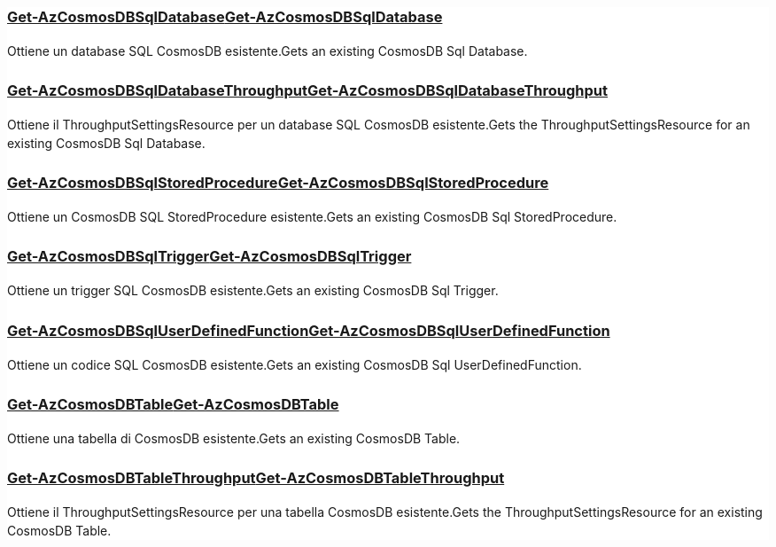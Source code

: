 ### [<span data-ttu-id="19066-138">Get-AzCosmosDBSqlDatabase</span><span class="sxs-lookup"><span data-stu-id="19066-138">Get-AzCosmosDBSqlDatabase</span></span>](Get-AzCosmosDBSqlDatabase.md)
<span data-ttu-id="19066-139">Ottiene un database SQL CosmosDB esistente.</span><span class="sxs-lookup"><span data-stu-id="19066-139">Gets an existing CosmosDB Sql Database.</span></span>

### [<span data-ttu-id="19066-140">Get-AzCosmosDBSqlDatabaseThroughput</span><span class="sxs-lookup"><span data-stu-id="19066-140">Get-AzCosmosDBSqlDatabaseThroughput</span></span>](Get-AzCosmosDBSqlDatabaseThroughput.md)
<span data-ttu-id="19066-141">Ottiene il ThroughputSettingsResource per un database SQL CosmosDB esistente.</span><span class="sxs-lookup"><span data-stu-id="19066-141">Gets the ThroughputSettingsResource for an existing CosmosDB Sql Database.</span></span>

### [<span data-ttu-id="19066-142">Get-AzCosmosDBSqlStoredProcedure</span><span class="sxs-lookup"><span data-stu-id="19066-142">Get-AzCosmosDBSqlStoredProcedure</span></span>](Get-AzCosmosDBSqlStoredProcedure.md)
<span data-ttu-id="19066-143">Ottiene un CosmosDB SQL StoredProcedure esistente.</span><span class="sxs-lookup"><span data-stu-id="19066-143">Gets an existing CosmosDB Sql StoredProcedure.</span></span>

### [<span data-ttu-id="19066-144">Get-AzCosmosDBSqlTrigger</span><span class="sxs-lookup"><span data-stu-id="19066-144">Get-AzCosmosDBSqlTrigger</span></span>](Get-AzCosmosDBSqlTrigger.md)
<span data-ttu-id="19066-145">Ottiene un trigger SQL CosmosDB esistente.</span><span class="sxs-lookup"><span data-stu-id="19066-145">Gets an existing CosmosDB Sql Trigger.</span></span>

### [<span data-ttu-id="19066-146">Get-AzCosmosDBSqlUserDefinedFunction</span><span class="sxs-lookup"><span data-stu-id="19066-146">Get-AzCosmosDBSqlUserDefinedFunction</span></span>](Get-AzCosmosDBSqlUserDefinedFunction.md)
<span data-ttu-id="19066-147">Ottiene un codice SQL CosmosDB esistente.</span><span class="sxs-lookup"><span data-stu-id="19066-147">Gets an existing CosmosDB Sql UserDefinedFunction.</span></span>

### [<span data-ttu-id="19066-148">Get-AzCosmosDBTable</span><span class="sxs-lookup"><span data-stu-id="19066-148">Get-AzCosmosDBTable</span></span>](Get-AzCosmosDBTable.md)
<span data-ttu-id="19066-149">Ottiene una tabella di CosmosDB esistente.</span><span class="sxs-lookup"><span data-stu-id="19066-149">Gets an existing CosmosDB Table.</span></span>

### [<span data-ttu-id="19066-150">Get-AzCosmosDBTableThroughput</span><span class="sxs-lookup"><span data-stu-id="19066-150">Get-AzCosmosDBTableThroughput</span></span>](Get-AzCosmosDBTableThroughput.md)
<span data-ttu-id="19066-151">Ottiene il ThroughputSettingsResource per una tabella CosmosDB esistente.</span><span class="sxs-lookup"><span data-stu-id="19066-151">Gets the ThroughputSettingsResource for an existing CosmosDB Table.</span></span>
